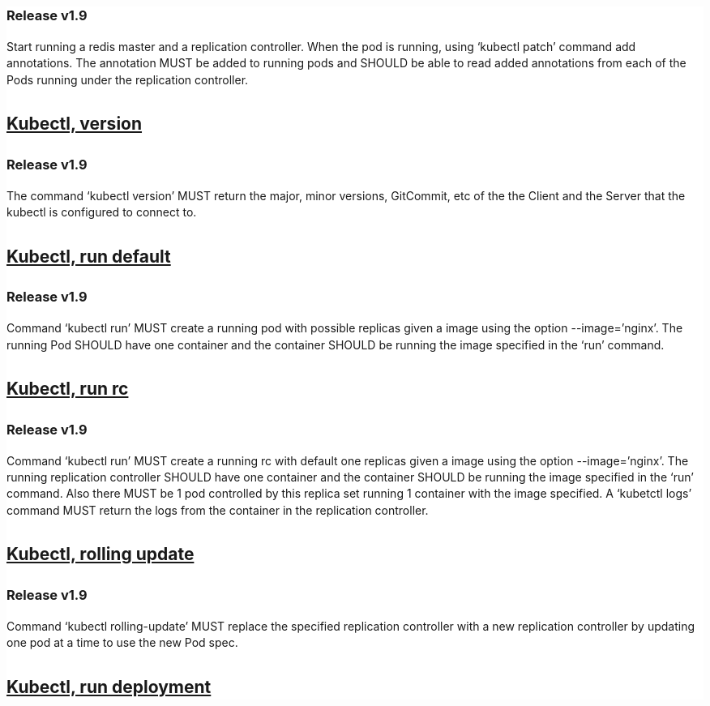 ### Release v1.9
Start running a redis master and a replication controller. When the pod is running, using ‘kubectl patch’ command add annotations. The annotation MUST be added to running pods and SHOULD be able to read added annotations from each of the Pods running under the replication controller.



## [Kubectl, version](https://github.com/kubernetes/kubernetes/tree/v1.12.0/zfs/home/heyste/ii/kubernetes-for-conformance/test/e2e/kubectl/kubectl.go#L1193)

### Release v1.9
The command ‘kubectl version’ MUST return the major, minor versions,  GitCommit, etc of the the Client and the Server that the kubectl is configured to connect to.



## [Kubectl, run default](https://github.com/kubernetes/kubernetes/tree/v1.12.0/zfs/home/heyste/ii/kubernetes-for-conformance/test/e2e/kubectl/kubectl.go#L1225)

### Release v1.9
Command ‘kubectl run’ MUST create a running pod with possible replicas given a image using the option --image=’nginx’. The running Pod SHOULD have one container and the container SHOULD be running the image specified in the ‘run’ command.



## [Kubectl, run rc](https://github.com/kubernetes/kubernetes/tree/v1.12.0/zfs/home/heyste/ii/kubernetes-for-conformance/test/e2e/kubectl/kubectl.go#L1260)

### Release v1.9
Command ‘kubectl run’ MUST create a running rc with default one replicas given a image using the option --image=’nginx’. The running replication controller SHOULD have one container and the container SHOULD be running the image specified in the ‘run’ command. Also there MUST be 1 pod controlled by this replica set running 1 container with the image specified. A ‘kubetctl logs’ command MUST return the logs from the container in the replication controller.



## [Kubectl, rolling update](https://github.com/kubernetes/kubernetes/tree/v1.12.0/zfs/home/heyste/ii/kubernetes-for-conformance/test/e2e/kubectl/kubectl.go#L1321)

### Release v1.9
Command ‘kubectl rolling-update’ MUST replace the specified replication controller with a new replication controller by updating one pod at a time to use the new Pod spec.



## [Kubectl, run deployment](https://github.com/kubernetes/kubernetes/tree/v1.12.0/zfs/home/heyste/ii/kubernetes-for-conformance/test/e2e/kubectl/kubectl.go#L1371)
